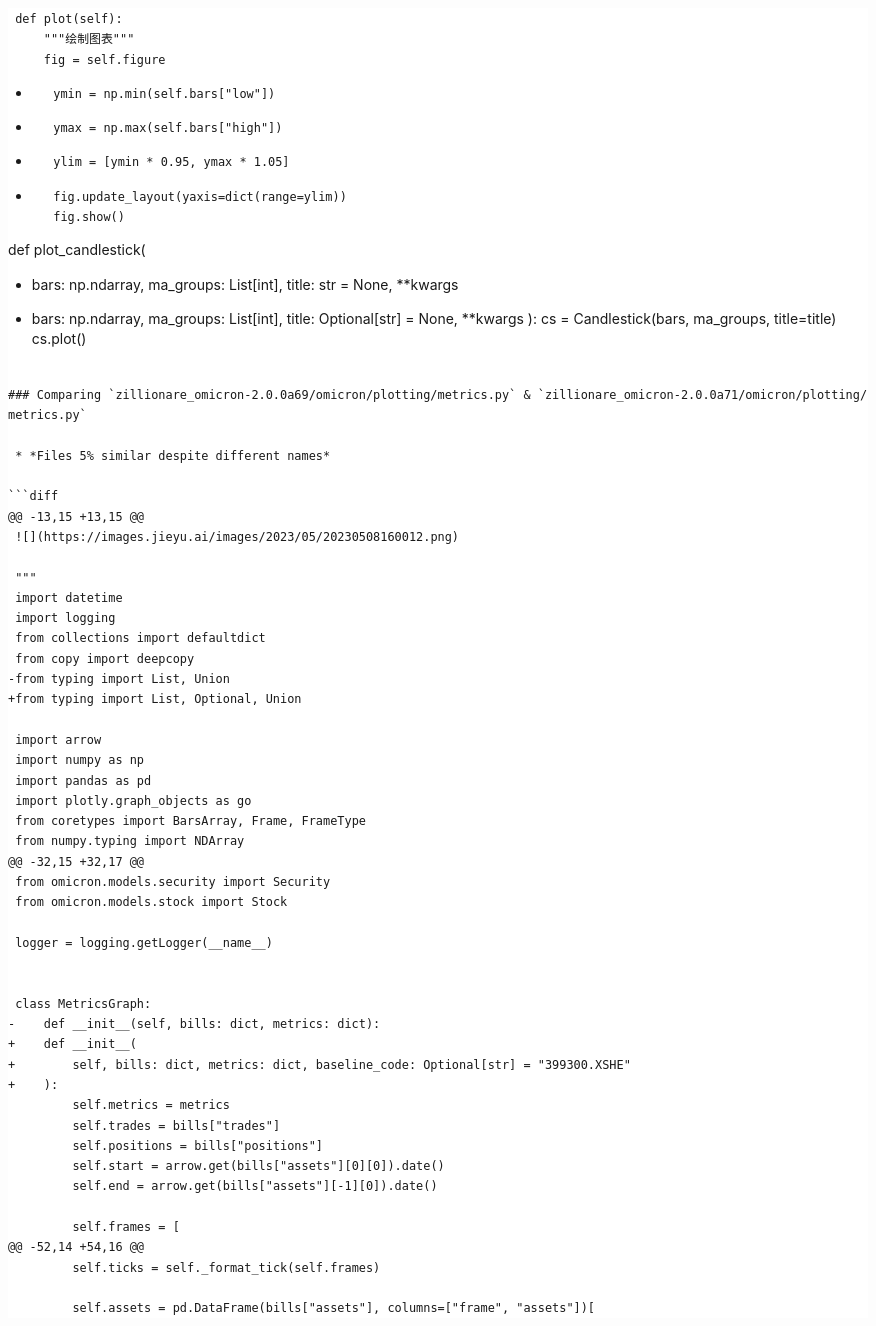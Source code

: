      def plot(self):
         """绘制图表"""
         fig = self.figure
+        ymin = np.min(self.bars["low"])
+        ymax = np.max(self.bars["high"])
 
+        ylim = [ymin * 0.95, ymax * 1.05]
+        fig.update_layout(yaxis=dict(range=ylim))
         fig.show()
 
 
 def plot_candlestick(
-    bars: np.ndarray, ma_groups: List[int], title: str = None, **kwargs
+    bars: np.ndarray, ma_groups: List[int], title: Optional[str] = None, **kwargs
 ):
     cs = Candlestick(bars, ma_groups, title=title)
     cs.plot()
```

### Comparing `zillionare_omicron-2.0.0a69/omicron/plotting/metrics.py` & `zillionare_omicron-2.0.0a71/omicron/plotting/metrics.py`

 * *Files 5% similar despite different names*

```diff
@@ -13,15 +13,15 @@
 ![](https://images.jieyu.ai/images/2023/05/20230508160012.png)
 
 """
 import datetime
 import logging
 from collections import defaultdict
 from copy import deepcopy
-from typing import List, Union
+from typing import List, Optional, Union
 
 import arrow
 import numpy as np
 import pandas as pd
 import plotly.graph_objects as go
 from coretypes import BarsArray, Frame, FrameType
 from numpy.typing import NDArray
@@ -32,15 +32,17 @@
 from omicron.models.security import Security
 from omicron.models.stock import Stock
 
 logger = logging.getLogger(__name__)
 
 
 class MetricsGraph:
-    def __init__(self, bills: dict, metrics: dict):
+    def __init__(
+        self, bills: dict, metrics: dict, baseline_code: Optional[str] = "399300.XSHE"
+    ):
         self.metrics = metrics
         self.trades = bills["trades"]
         self.positions = bills["positions"]
         self.start = arrow.get(bills["assets"][0][0]).date()
         self.end = arrow.get(bills["assets"][-1][0]).date()
 
         self.frames = [
@@ -52,14 +54,16 @@
         self.ticks = self._format_tick(self.frames)
 
         self.assets = pd.DataFrame(bills["assets"], columns=["frame", "assets"])[
```